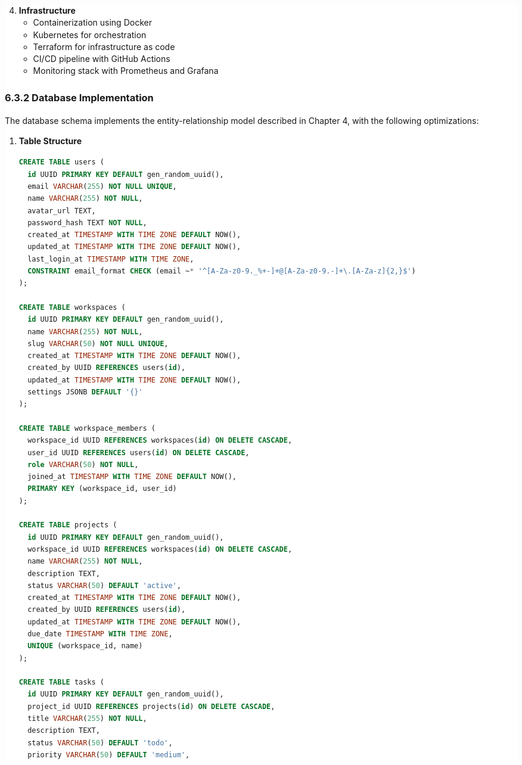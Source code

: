 4. **Infrastructure**
   - Containerization using Docker
   - Kubernetes for orchestration
   - Terraform for infrastructure as code
   - CI/CD pipeline with GitHub Actions
   - Monitoring stack with Prometheus and Grafana

### 6.3.2 Database Implementation

The database schema implements the entity-relationship model described in Chapter 4, with the following optimizations:

1. **Table Structure**
   ```sql
   CREATE TABLE users (
     id UUID PRIMARY KEY DEFAULT gen_random_uuid(),
     email VARCHAR(255) NOT NULL UNIQUE,
     name VARCHAR(255) NOT NULL,
     avatar_url TEXT,
     password_hash TEXT NOT NULL,
     created_at TIMESTAMP WITH TIME ZONE DEFAULT NOW(),
     updated_at TIMESTAMP WITH TIME ZONE DEFAULT NOW(),
     last_login_at TIMESTAMP WITH TIME ZONE,
     CONSTRAINT email_format CHECK (email ~* '^[A-Za-z0-9._%+-]+@[A-Za-z0-9.-]+\.[A-Za-z]{2,}$')
   );

   CREATE TABLE workspaces (
     id UUID PRIMARY KEY DEFAULT gen_random_uuid(),
     name VARCHAR(255) NOT NULL,
     slug VARCHAR(50) NOT NULL UNIQUE,
     created_at TIMESTAMP WITH TIME ZONE DEFAULT NOW(),
     created_by UUID REFERENCES users(id),
     updated_at TIMESTAMP WITH TIME ZONE DEFAULT NOW(),
     settings JSONB DEFAULT '{}'
   );

   CREATE TABLE workspace_members (
     workspace_id UUID REFERENCES workspaces(id) ON DELETE CASCADE,
     user_id UUID REFERENCES users(id) ON DELETE CASCADE,
     role VARCHAR(50) NOT NULL,
     joined_at TIMESTAMP WITH TIME ZONE DEFAULT NOW(),
     PRIMARY KEY (workspace_id, user_id)
   );

   CREATE TABLE projects (
     id UUID PRIMARY KEY DEFAULT gen_random_uuid(),
     workspace_id UUID REFERENCES workspaces(id) ON DELETE CASCADE,
     name VARCHAR(255) NOT NULL,
     description TEXT,
     status VARCHAR(50) DEFAULT 'active',
     created_at TIMESTAMP WITH TIME ZONE DEFAULT NOW(),
     created_by UUID REFERENCES users(id),
     updated_at TIMESTAMP WITH TIME ZONE DEFAULT NOW(),
     due_date TIMESTAMP WITH TIME ZONE,
     UNIQUE (workspace_id, name)
   );

   CREATE TABLE tasks (
     id UUID PRIMARY KEY DEFAULT gen_random_uuid(),
     project_id UUID REFERENCES projects(id) ON DELETE CASCADE,
     title VARCHAR(255) NOT NULL,
     description TEXT,
     status VARCHAR(50) DEFAULT 'todo',
     priority VARCHAR(50) DEFAULT 'medium',
   ```